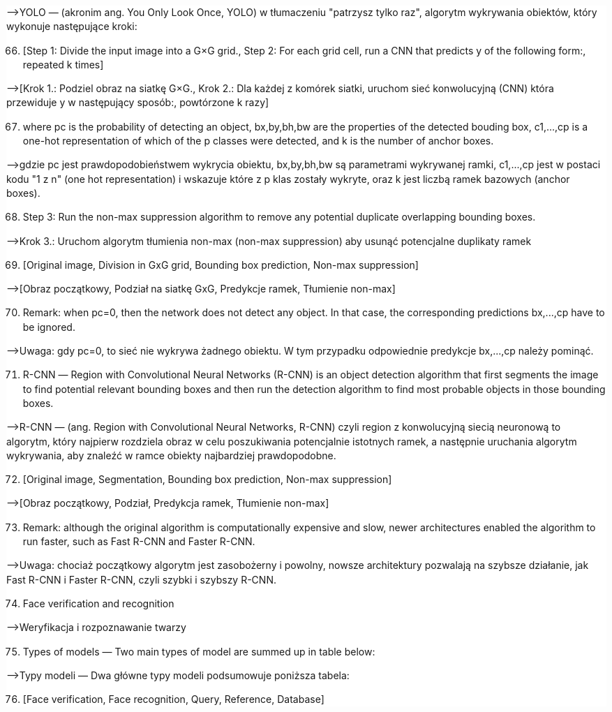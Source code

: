 ⟶YOLO ― (akronim ang. You Only Look Once, YOLO) w tłumaczeniu "patrzysz tylko raz", algorytm wykrywania obiektów, który wykonuje następujące kroki:

66. [Step 1: Divide the input image into a G×G grid., Step 2: For each grid cell, run a CNN that predicts y of the following form:, repeated k times]

⟶[Krok 1.: Podziel obraz na siatkę G×G., Krok 2.: Dla każdej z komórek siatki, uruchom sieć konwolucyjną (CNN) która przewiduje y w następujący sposób:, powtórzone k razy]

67. where pc is the probability of detecting an object, bx,by,bh,bw are the properties of the detected bouding box, c1,...,cp is a one-hot representation of which of the p classes were detected, and k is the number of anchor boxes.

⟶gdzie pc jest prawdopodobieństwem wykrycia obiektu, bx,by,bh,bw są parametrami wykrywanej ramki, c1,...,cp jest w postaci kodu "1 z n" (one hot representation) i wskazuje które z p klas zostały wykryte, oraz k jest liczbą ramek bazowych (anchor boxes). 

68. Step 3: Run the non-max suppression algorithm to remove any potential duplicate overlapping bounding boxes.

⟶Krok 3.: Uruchom algorytm tłumienia non-max (non-max suppression) aby usunąć potencjalne duplikaty ramek

69. [Original image, Division in GxG grid, Bounding box prediction, Non-max suppression]

⟶[Obraz początkowy, Podział na siatkę GxG, Predykcje ramek, Tłumienie non-max]

70. Remark: when pc=0, then the network does not detect any object. In that case, the corresponding predictions bx,...,cp have to be ignored.

⟶Uwaga: gdy pc=0, to sieć nie wykrywa żadnego obiektu. W tym przypadku odpowiednie predykcje bx,...,cp należy pominąć.

71. R-CNN ― Region with Convolutional Neural Networks (R-CNN) is an object detection algorithm that first segments the image to find potential relevant bounding boxes and then run the detection algorithm to find most probable objects in those bounding boxes.

⟶R-CNN ― (ang. Region with Convolutional Neural Networks, R-CNN) czyli region z konwolucyjną siecią neuronową to algorytm, który najpierw rozdziela obraz w celu poszukiwania potencjalnie istotnych ramek, a następnie uruchania algorytm wykrywania, aby znaleźć w ramce obiekty najbardziej prawdopodobne.

72. [Original image, Segmentation, Bounding box prediction, Non-max suppression]

⟶[Obraz początkowy, Podział, Predykcja ramek, Tłumienie non-max]

73. Remark: although the original algorithm is computationally expensive and slow, newer architectures enabled the algorithm to run faster, such as Fast R-CNN and Faster R-CNN.

⟶Uwaga: chociaż początkowy algorytm jest zasobożerny i powolny, nowsze architektury pozwalają na szybsze działanie, jak Fast R-CNN i Faster R-CNN, czyli szybki i szybszy R-CNN.

74. Face verification and recognition

⟶Weryfikacja i rozpoznawanie twarzy

75. Types of models ― Two main types of model are summed up in table below:

⟶Typy modeli ― Dwa główne typy modeli podsumowuje poniższa tabela:

76. [Face verification, Face recognition, Query, Reference, Database]
